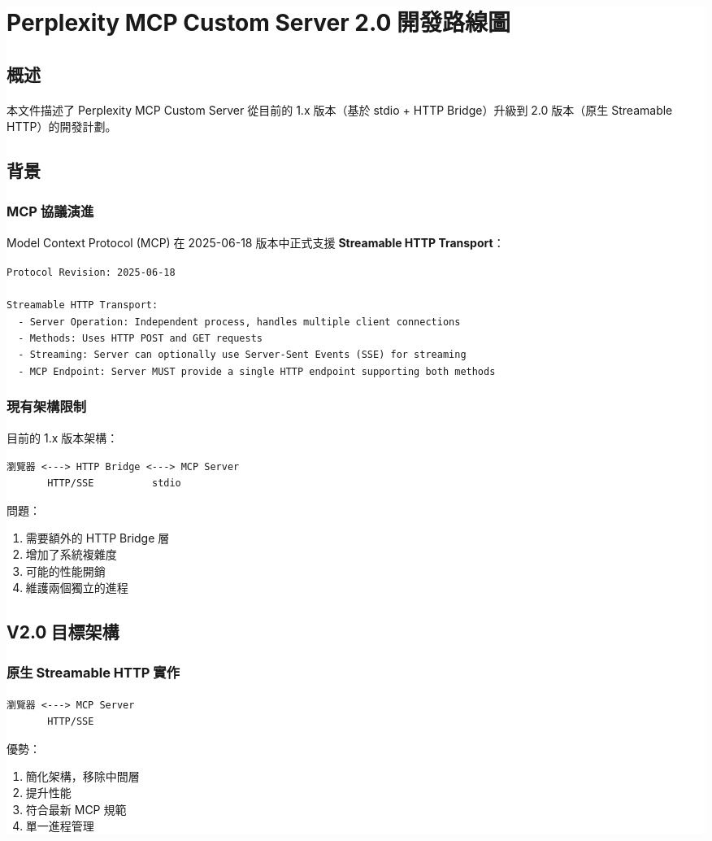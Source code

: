 # Perplexity MCP Custom Server 2.0 開發路線圖

## 概述

本文件描述了 Perplexity MCP Custom Server 從目前的 1.x 版本（基於 stdio + HTTP Bridge）升級到 2.0 版本（原生 Streamable HTTP）的開發計劃。

## 背景

### MCP 協議演進

Model Context Protocol (MCP) 在 2025-06-18 版本中正式支援 **Streamable HTTP Transport**：

```
Protocol Revision: 2025-06-18

Streamable HTTP Transport:
  - Server Operation: Independent process, handles multiple client connections
  - Methods: Uses HTTP POST and GET requests  
  - Streaming: Server can optionally use Server-Sent Events (SSE) for streaming
  - MCP Endpoint: Server MUST provide a single HTTP endpoint supporting both methods
```

### 現有架構限制

目前的 1.x 版本架構：

```
瀏覽器 <---> HTTP Bridge <---> MCP Server
       HTTP/SSE          stdio
```

問題：
1. 需要額外的 HTTP Bridge 層
2. 增加了系統複雜度
3. 可能的性能開銷
4. 維護兩個獨立的進程

## V2.0 目標架構

### 原生 Streamable HTTP 實作

```
瀏覽器 <---> MCP Server
       HTTP/SSE
```

優勢：
1. 簡化架構，移除中間層
2. 提升性能
3. 符合最新 MCP 規範
4. 單一進程管理
